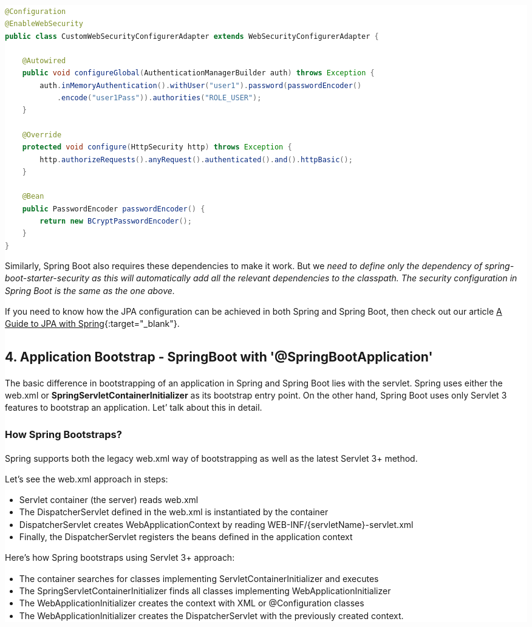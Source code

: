 ```java
@Configuration
@EnableWebSecurity
public class CustomWebSecurityConfigurerAdapter extends WebSecurityConfigurerAdapter {

    @Autowired
    public void configureGlobal(AuthenticationManagerBuilder auth) throws Exception {
        auth.inMemoryAuthentication().withUser("user1").password(passwordEncoder()
            .encode("user1Pass")).authorities("ROLE_USER");
    }
  
    @Override
    protected void configure(HttpSecurity http) throws Exception {
        http.authorizeRequests().anyRequest().authenticated().and().httpBasic();
    }
     
    @Bean
    public PasswordEncoder passwordEncoder() {
        return new BCryptPasswordEncoder();
    }
}
```
Similarly, Spring Boot also requires these dependencies to make it work. But we *need to define only the dependency of spring-boot-starter-security as this will automatically add all the relevant dependencies to the classpath.*
*The security configuration in Spring Boot is the same as the one above.*

If you need to know how the JPA configuration can be achieved in both Spring and Spring Boot, then check out our article [A Guide to JPA with Spring](https://www.baeldung.com/the-persistence-layer-with-spring-and-jpa){:target="_blank"}.

## 4. Application Bootstrap - SpringBoot with '@SpringBootApplication'

The basic difference in bootstrapping of an application in Spring and Spring Boot lies with the servlet. Spring uses either the web.xml or **SpringServletContainerInitializer** as its bootstrap entry point.
On the other hand, Spring Boot uses only Servlet 3 features to bootstrap an application. Let’ talk about this in detail.

### How Spring Bootstraps?
Spring supports both the legacy web.xml way of bootstrapping as well as the latest Servlet 3+ method.

Let’s see the web.xml approach in steps:
- Servlet container (the server) reads web.xml
- The DispatcherServlet defined in the web.xml is instantiated by the container
- DispatcherServlet creates WebApplicationContext by reading WEB-INF/{servletName}-servlet.xml
- Finally, the DispatcherServlet registers the beans defined in the application context

Here’s how Spring bootstraps using Servlet 3+ approach:
- The container searches for classes implementing ServletContainerInitializer  and executes
- The SpringServletContainerInitializer finds all classes implementing WebApplicationInitializer
- The WebApplicationInitializer creates the context with XML or @Configuration classes
- The WebApplicationInitializer creates the DispatcherServlet with the previously created context.
